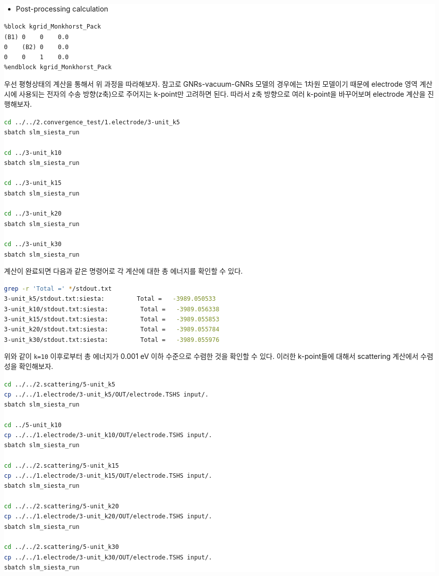 - Post-processing calculation
```
%block kgrid_Monkhorst_Pack
(B1) 0    0    0.0
0    (B2) 0    0.0
0    0    1    0.0
%endblock kgrid_Monkhorst_Pack
```

우선 평형상태의 계산을 통해서 위 과정을 따라해보자. 참고로 GNRs-vacuum-GNRs 모델의 경우에는 1차원 모델이기 때문에 electrode 영역 계산 시에 사용되는 전자의 수송 방향(z축)으로 주어지는 k-point만 고려하면 된다. 따라서 z축 방향으로 여러 k-point을 바꾸어보며 electrode 계산을 진행해보자.

```bash
cd ../../2.convergence_test/1.electrode/3-unit_k5
sbatch slm_siesta_run

cd ../3-unit_k10
sbatch slm_siesta_run

cd ../3-unit_k15
sbatch slm_siesta_run

cd ../3-unit_k20
sbatch slm_siesta_run

cd ../3-unit_k30
sbatch slm_siesta_run
```

계산이 완료되면 다음과 같은 명령어로 각 계산에 대한 총 에너지를 확인할 수 있다.

```bash
grep -r 'Total =' */stdout.txt
3-unit_k5/stdout.txt:siesta:         Total =   -3989.050533
3-unit_k10/stdout.txt:siesta:         Total =   -3989.056338
3-unit_k15/stdout.txt:siesta:         Total =   -3989.055853
3-unit_k20/stdout.txt:siesta:         Total =   -3989.055784
3-unit_k30/stdout.txt:siesta:         Total =   -3989.055976
```

위와 같이 `k=10` 이후로부터 총 에너지가 0.001 eV 이하 수준으로 수렴한 것을 확인할 수 있다. 이러한 k-point들에 대해서 scattering 계산에서 수렴성을 확인해보자.

```bash
cd ../../2.scattering/5-unit_k5
cp ../../1.electrode/3-unit_k5/OUT/electrode.TSHS input/.
sbatch slm_siesta_run

cd ../5-unit_k10
cp ../../1.electrode/3-unit_k10/OUT/electrode.TSHS input/.
sbatch slm_siesta_run

cd ../../2.scattering/5-unit_k15
cp ../../1.electrode/3-unit_k15/OUT/electrode.TSHS input/.
sbatch slm_siesta_run

cd ../../2.scattering/5-unit_k20
cp ../../1.electrode/3-unit_k20/OUT/electrode.TSHS input/.
sbatch slm_siesta_run

cd ../../2.scattering/5-unit_k30
cp ../../1.electrode/3-unit_k30/OUT/electrode.TSHS input/.
sbatch slm_siesta_run
```
